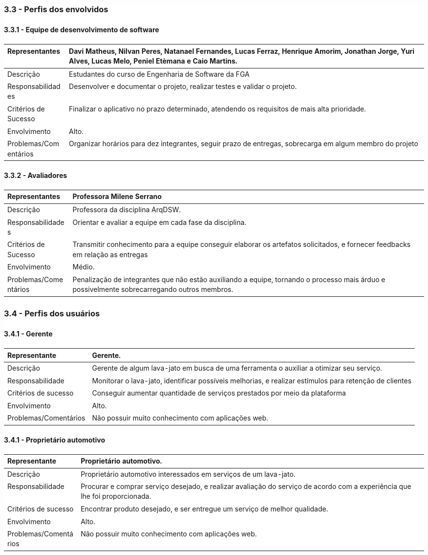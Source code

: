 ### 3.3 - Perfis dos envolvidos  

#### 3.3.1 - Equipe de desenvolvimento de software 
| Representantes | Davi Matheus, Nilvan Peres, Natanael Fernandes, Lucas Ferraz, Henrique Amorim, Jonathan Jorge, Yuri Alves, Lucas Melo, Peniel Etèmana e Caio Martins. |
| :--- | :-------- |  
| Descrição | Estudantes do curso de Engenharia de Software da FGA |
| Responsabilidades | Desenvolver e documentar o projeto, realizar testes e validar o projeto.
| Critérios de Sucesso | Finalizar o aplicativo no prazo determinado, atendendo os requisitos de mais alta prioridade.
| Envolvimento | Alto. |
| Problemas/Comentários | Organizar horários para dez integrantes, seguir prazo de entregas, sobrecarga em algum membro do projeto|

#### 3.3.2 - Avaliadores
| Representantes | Professora Milene Serrano | 
| :--- | :-------- |  
| Descrição | Professora da disciplina ArqDSW. |  
| Responsabilidades | Orientar e avaliar a equipe em cada fase da disciplina. |
| Critérios de Sucesso | Transmitir conhecimento para a equipe conseguir elaborar os artefatos solicitados, e fornecer feedbacks em relação as entregas |
| Envolvimento | Médio. |
| Problemas/Comentários | Penalização de integrantes que não estão auxiliando a equipe, tornando o processo mais árduo e possivelmente sobrecarregando outros membros. |

### 3.4 - Perfis dos usuários  

#### 3.4.1 - Gerente
| Representante | Gerente. |
| :--- | :-------- |  
| Descrição | Gerente de algum lava-jato em busca de uma ferramenta o auxiliar a otimizar seu serviço. |
| Responsabilidade  | Monitorar o lava-jato, identificar possíveis melhorias, e realizar estímulos para retenção de clientes |
| Critérios de sucesso | Conseguir aumentar quantidade de serviços prestados por meio da plataforma |
| Envolvimento | Alto. |
| Problemas/Comentários | Não possuir muito conhecimento com aplicações web.|

#### 3.4.1 - Proprietário automotivo
| Representante | Proprietário automotivo.  |
| :--- | :-------- |  
| Descrição | Proprietário automotivo interessados em serviços de um lava-jato.   |
| Responsabilidade  | Procurar e comprar serviço desejado, e realizar avaliação do serviço de acordo com a experiência que lhe foi proporcionada. |
| Critérios de sucesso | Encontrar produto desejado, e ser entregue um serviço de melhor qualidade. |
| Envolvimento | Alto. |
| Problemas/Comentários | Não possuir muito conhecimento com aplicações web.|
